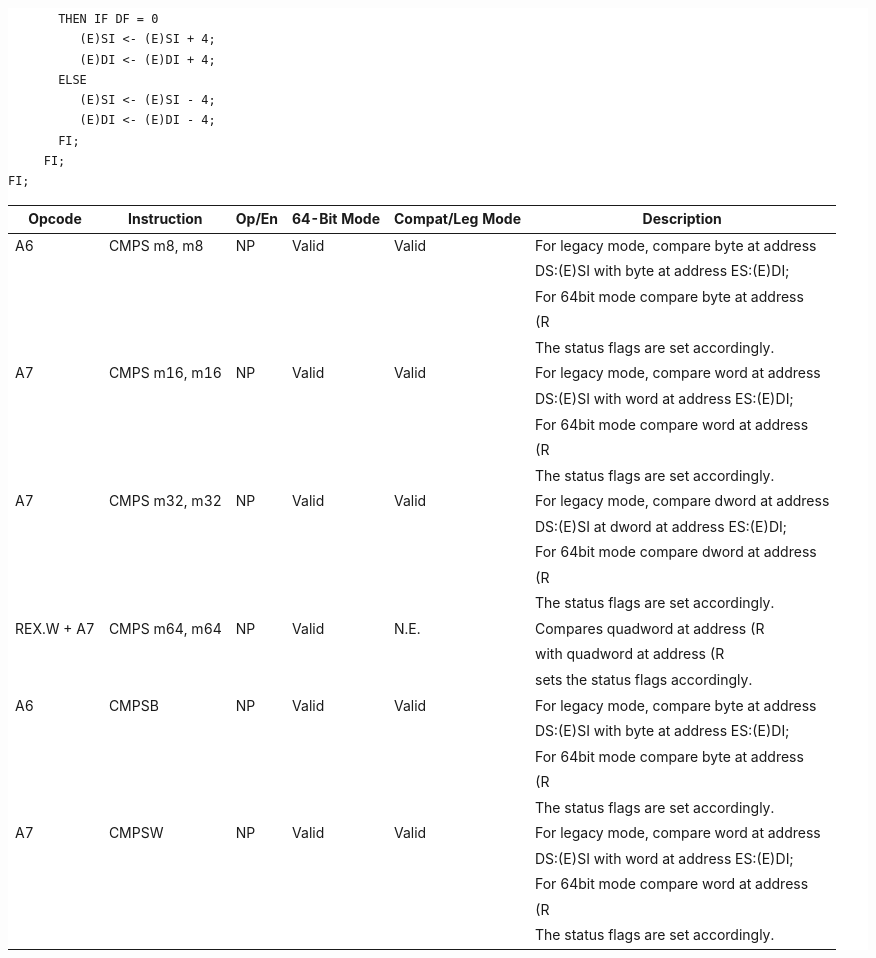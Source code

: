 ``` slim
       THEN IF DF = 0
          (E)SI <- (E)SI + 4;
          (E)DI <- (E)DI + 4;
       ELSE
          (E)SI <- (E)SI - 4;
          (E)DI <- (E)DI - 4;
       FI;
     FI;
FI;

```

 Opcode    | Instruction  | Op/En| 64-Bit Mode| Compat/Leg Mode| Description                              
 ---  | --- | --- | --- | --- | ---
 A6        | CMPS m8, m8  | NP   | Valid      | Valid          | For legacy mode, compare byte at address 
           |              |      |            |                | DS:(E)SI with byte at address ES:(E)DI;  
           |              |      |            |                | For 64bit mode compare byte at address   
           |              |      |            |                | (R|E)SI to byte at address (R|E)DI.      
           |              |      |            |                | The status flags are set accordingly.    
 A7        | CMPS m16, m16| NP   | Valid      | Valid          | For legacy mode, compare word at address 
           |              |      |            |                | DS:(E)SI with word at address ES:(E)DI;  
           |              |      |            |                | For 64bit mode compare word at address   
           |              |      |            |                | (R|E)SI with word at address (R|E)DI.    
           |              |      |            |                | The status flags are set accordingly.    
 A7        | CMPS m32, m32| NP   | Valid      | Valid          | For legacy mode, compare dword at address
           |              |      |            |                | DS:(E)SI at dword at address ES:(E)DI;   
           |              |      |            |                | For 64bit mode compare dword at address  
           |              |      |            |                | (R|E)SI at dword at address (R|E)DI.     
           |              |      |            |                | The status flags are set accordingly.    
 REX.W + A7| CMPS m64, m64| NP   | Valid      | N.E.           | Compares quadword at address (R|E)SI     
           |              |      |            |                | with quadword at address (R|E)DI and     
           |              |      |            |                | sets the status flags accordingly.       
 A6        | CMPSB        | NP   | Valid      | Valid          | For legacy mode, compare byte at address 
           |              |      |            |                | DS:(E)SI with byte at address ES:(E)DI;  
           |              |      |            |                | For 64bit mode compare byte at address   
           |              |      |            |                | (R|E)SI with byte at address (R|E)DI.    
           |              |      |            |                | The status flags are set accordingly.    
 A7        | CMPSW        | NP   | Valid      | Valid          | For legacy mode, compare word at address 
           |              |      |            |                | DS:(E)SI with word at address ES:(E)DI;  
           |              |      |            |                | For 64bit mode compare word at address   
           |              |      |            |                | (R|E)SI with word at address (R|E)DI.    
           |              |      |            |                | The status flags are set accordingly.    